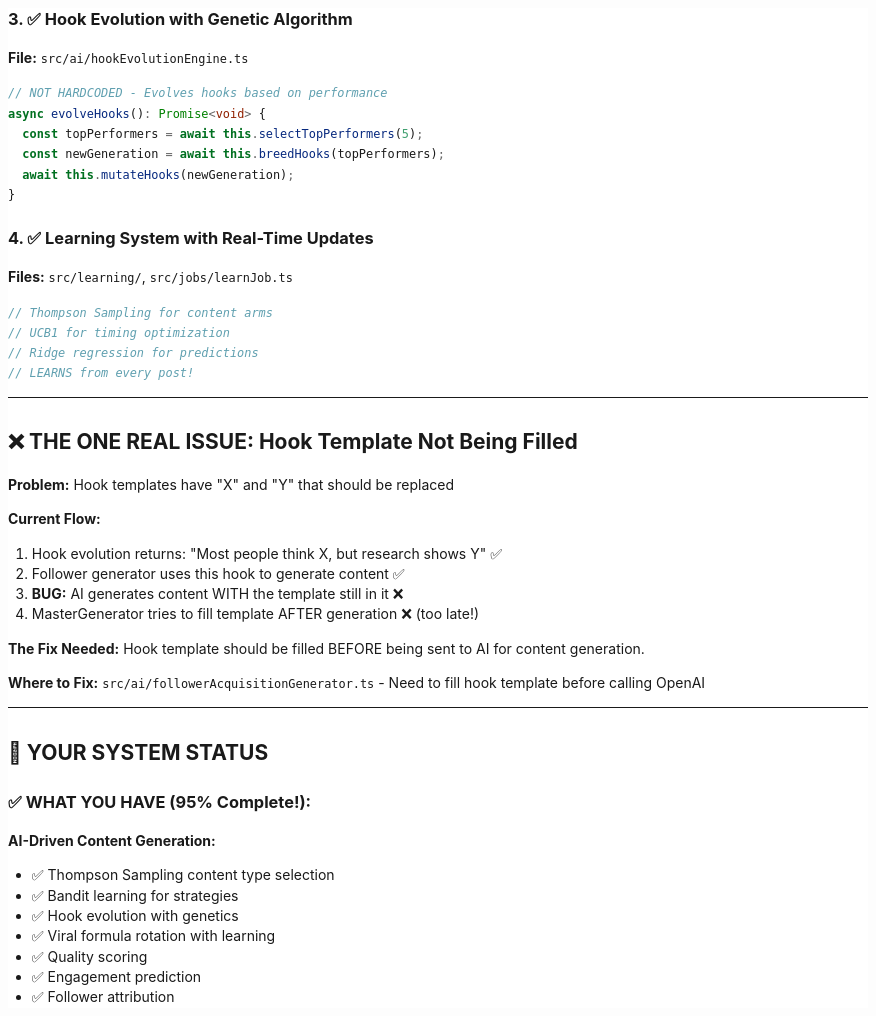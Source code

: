 ### 3. ✅ Hook Evolution with Genetic Algorithm
**File:** `src/ai/hookEvolutionEngine.ts`

```typescript
// NOT HARDCODED - Evolves hooks based on performance
async evolveHooks(): Promise<void> {
  const topPerformers = await this.selectTopPerformers(5);
  const newGeneration = await this.breedHooks(topPerformers);
  await this.mutateHooks(newGeneration);
}
```

### 4. ✅ Learning System with Real-Time Updates
**Files:** `src/learning/`, `src/jobs/learnJob.ts`

```typescript
// Thompson Sampling for content arms
// UCB1 for timing optimization  
// Ridge regression for predictions
// LEARNS from every post!
```

---

## ❌ THE ONE REAL ISSUE: Hook Template Not Being Filled

**Problem:** Hook templates have "X" and "Y" that should be replaced

**Current Flow:**
1. Hook evolution returns: "Most people think X, but research shows Y" ✅
2. Follower generator uses this hook to generate content ✅
3. **BUG:** AI generates content WITH the template still in it ❌
4. MasterGenerator tries to fill template AFTER generation ❌ (too late!)

**The Fix Needed:**
Hook template should be filled BEFORE being sent to AI for content generation.

**Where to Fix:**
`src/ai/followerAcquisitionGenerator.ts` - Need to fill hook template before calling OpenAI

---

## 🚀 YOUR SYSTEM STATUS

### ✅ WHAT YOU HAVE (95% Complete!):

**AI-Driven Content Generation:**
- ✅ Thompson Sampling content type selection
- ✅ Bandit learning for strategies
- ✅ Hook evolution with genetics
- ✅ Viral formula rotation with learning
- ✅ Quality scoring
- ✅ Engagement prediction
- ✅ Follower attribution
